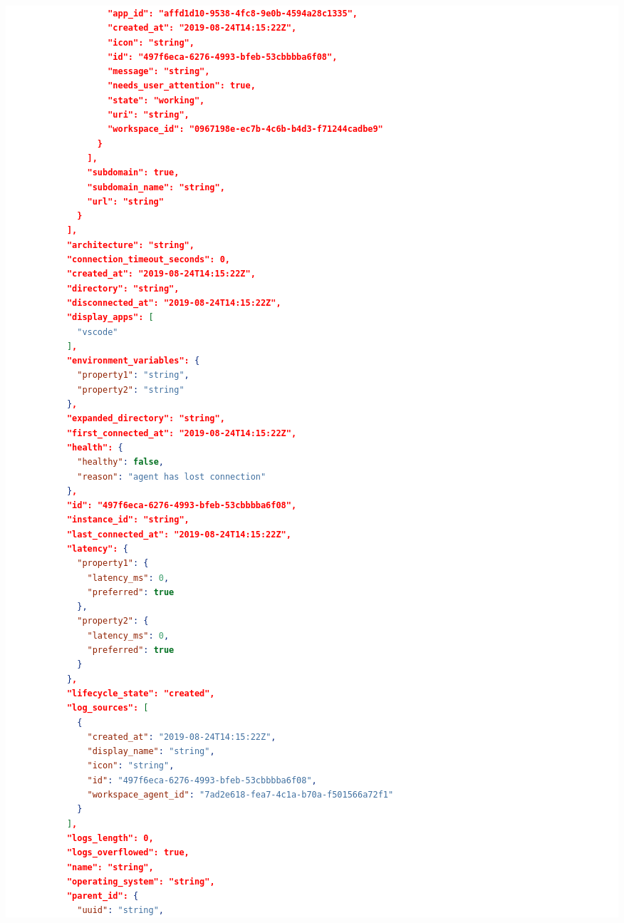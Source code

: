 ```json
                    "app_id": "affd1d10-9538-4fc8-9e0b-4594a28c1335",
                    "created_at": "2019-08-24T14:15:22Z",
                    "icon": "string",
                    "id": "497f6eca-6276-4993-bfeb-53cbbbba6f08",
                    "message": "string",
                    "needs_user_attention": true,
                    "state": "working",
                    "uri": "string",
                    "workspace_id": "0967198e-ec7b-4c6b-b4d3-f71244cadbe9"
                  }
                ],
                "subdomain": true,
                "subdomain_name": "string",
                "url": "string"
              }
            ],
            "architecture": "string",
            "connection_timeout_seconds": 0,
            "created_at": "2019-08-24T14:15:22Z",
            "directory": "string",
            "disconnected_at": "2019-08-24T14:15:22Z",
            "display_apps": [
              "vscode"
            ],
            "environment_variables": {
              "property1": "string",
              "property2": "string"
            },
            "expanded_directory": "string",
            "first_connected_at": "2019-08-24T14:15:22Z",
            "health": {
              "healthy": false,
              "reason": "agent has lost connection"
            },
            "id": "497f6eca-6276-4993-bfeb-53cbbbba6f08",
            "instance_id": "string",
            "last_connected_at": "2019-08-24T14:15:22Z",
            "latency": {
              "property1": {
                "latency_ms": 0,
                "preferred": true
              },
              "property2": {
                "latency_ms": 0,
                "preferred": true
              }
            },
            "lifecycle_state": "created",
            "log_sources": [
              {
                "created_at": "2019-08-24T14:15:22Z",
                "display_name": "string",
                "icon": "string",
                "id": "497f6eca-6276-4993-bfeb-53cbbbba6f08",
                "workspace_agent_id": "7ad2e618-fea7-4c1a-b70a-f501566a72f1"
              }
            ],
            "logs_length": 0,
            "logs_overflowed": true,
            "name": "string",
            "operating_system": "string",
            "parent_id": {
              "uuid": "string",
```